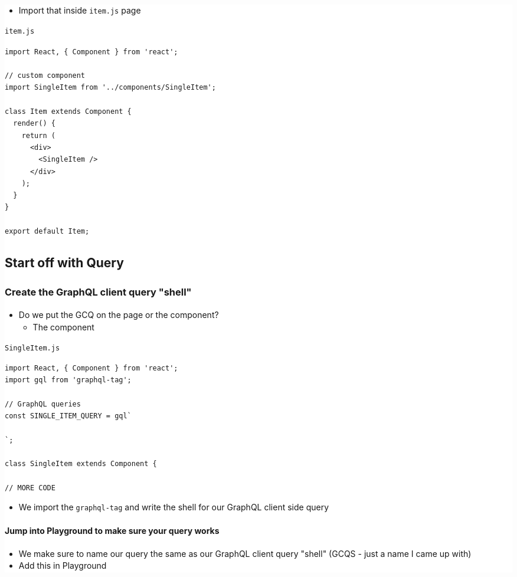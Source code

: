 ```
```

* Import that inside `item.js` page

`item.js`

```
import React, { Component } from 'react';

// custom component
import SingleItem from '../components/SingleItem';

class Item extends Component {
  render() {
    return (
      <div>
        <SingleItem />
      </div>
    );
  }
}

export default Item;
```

## Start off with Query
### Create the GraphQL client query "shell"
* Do we put the GCQ on the page or the component?
    - The component

`SingleItem.js`

```
import React, { Component } from 'react';
import gql from 'graphql-tag';

// GraphQL queries
const SINGLE_ITEM_QUERY = gql`

`;

class SingleItem extends Component {

// MORE CODE
```

* We import the `graphql-tag` and write the shell for our GraphQL client side query

#### Jump into Playground to make sure your query works
* We make sure to name our query the same as our GraphQL client query "shell" (GCQS - just a name I came up with)
* Add this in Playground
